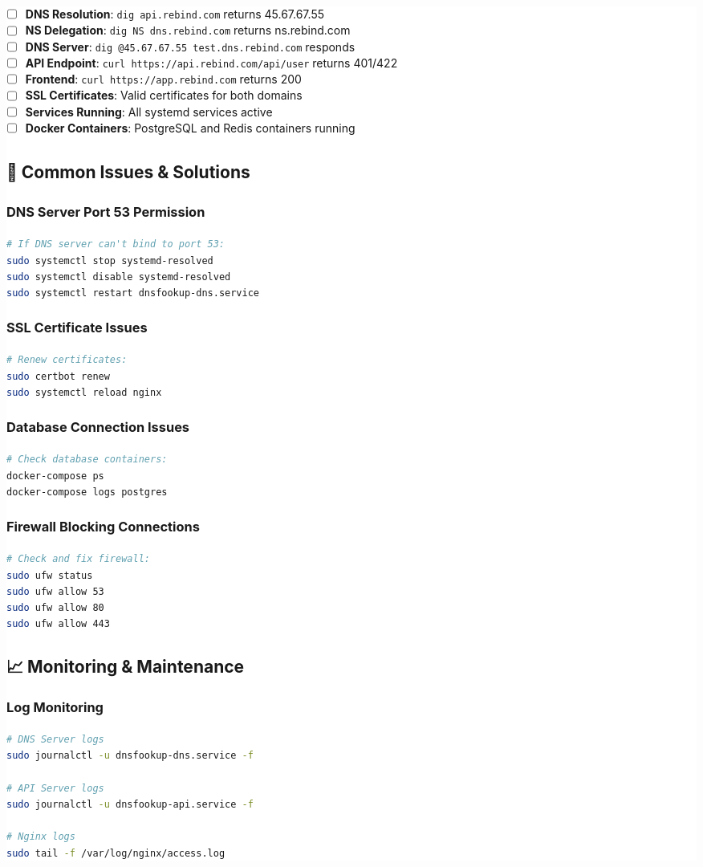 - [ ] **DNS Resolution**: `dig api.rebind.com` returns 45.67.67.55
- [ ] **NS Delegation**: `dig NS dns.rebind.com` returns ns.rebind.com
- [ ] **DNS Server**: `dig @45.67.67.55 test.dns.rebind.com` responds
- [ ] **API Endpoint**: `curl https://api.rebind.com/api/user` returns 401/422
- [ ] **Frontend**: `curl https://app.rebind.com` returns 200
- [ ] **SSL Certificates**: Valid certificates for both domains
- [ ] **Services Running**: All systemd services active
- [ ] **Docker Containers**: PostgreSQL and Redis containers running

## 🚨 Common Issues & Solutions

### DNS Server Port 53 Permission
```bash
# If DNS server can't bind to port 53:
sudo systemctl stop systemd-resolved
sudo systemctl disable systemd-resolved
sudo systemctl restart dnsfookup-dns.service
```

### SSL Certificate Issues
```bash
# Renew certificates:
sudo certbot renew
sudo systemctl reload nginx
```

### Database Connection Issues
```bash
# Check database containers:
docker-compose ps
docker-compose logs postgres
```

### Firewall Blocking Connections
```bash
# Check and fix firewall:
sudo ufw status
sudo ufw allow 53
sudo ufw allow 80
sudo ufw allow 443
```

## 📈 Monitoring & Maintenance

### Log Monitoring
```bash
# DNS Server logs
sudo journalctl -u dnsfookup-dns.service -f

# API Server logs
sudo journalctl -u dnsfookup-api.service -f

# Nginx logs
sudo tail -f /var/log/nginx/access.log
```
